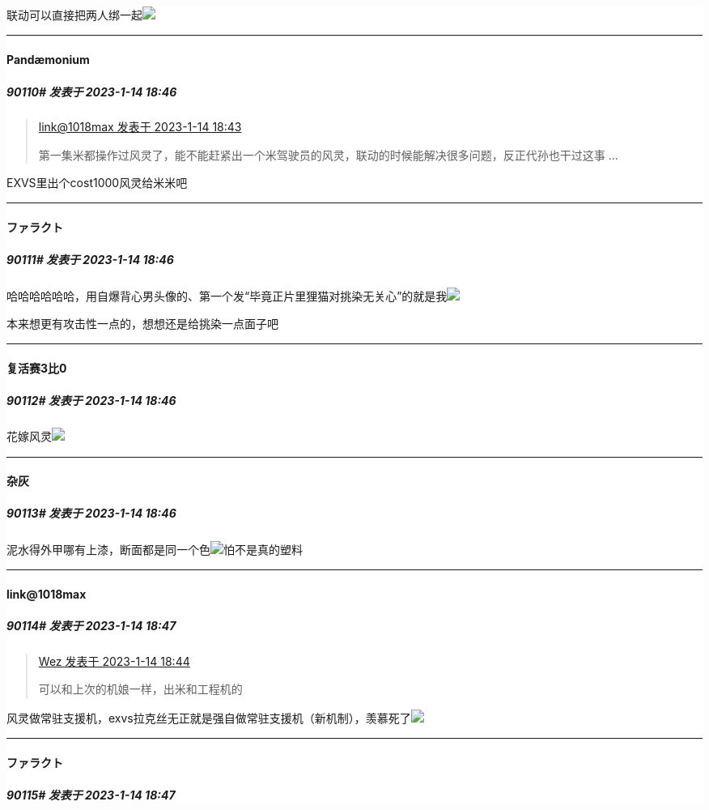 联动可以直接把两人绑一起<img src="https://static.saraba1st.com/image/smiley/face2017/067.png" referrerpolicy="no-referrer">

*****

####  Pandæmonium  
##### 90110#       发表于 2023-1-14 18:46

<blockquote><a href="httphttps://bbs.saraba1st.com/2b/forum.php?mod=redirect&amp;goto=findpost&amp;pid=59348141&amp;ptid=2106254" target="_blank">link@1018max 发表于 2023-1-14 18:43</a>

第一集米都操作过风灵了，能不能赶紧出一个米驾驶员的风灵，联动的时候能解决很多问题，反正代孙也干过这事 ...</blockquote>
EXVS里出个cost1000风灵给米米吧

*****

####  ファラクト  
##### 90111#       发表于 2023-1-14 18:46

哈哈哈哈哈哈，用自爆背心男头像的、第一个发“毕竟正片里狸猫对挑染无关心”的就是我<img src="https://static.saraba1st.com/image/smiley/face2017/067.png" referrerpolicy="no-referrer">

本来想更有攻击性一点的，想想还是给挑染一点面子吧

*****

####  复活赛3比0  
##### 90112#       发表于 2023-1-14 18:46

花嫁风灵<img src="https://static.saraba1st.com/image/smiley/face2017/037.png" referrerpolicy="no-referrer">

*****

####  杂灰  
##### 90113#       发表于 2023-1-14 18:46

泥水得外甲哪有上漆，断面都是同一个色<img src="https://static.saraba1st.com/image/smiley/face2017/067.png" referrerpolicy="no-referrer">怕不是真的塑料

*****

####  link@1018max  
##### 90114#       发表于 2023-1-14 18:47

<blockquote><a href="httphttps://bbs.saraba1st.com/2b/forum.php?mod=redirect&amp;goto=findpost&amp;pid=59348156&amp;ptid=2106254" target="_blank">Wez 发表于 2023-1-14 18:44</a>

可以和上次的机娘一样，出米和工程机的</blockquote>
风灵做常驻支援机，exvs拉克丝无正就是强自做常驻支援机（新机制），羡慕死了<img src="https://static.saraba1st.com/image/smiley/face2017/033.png" referrerpolicy="no-referrer">

*****

####  ファラクト  
##### 90115#       发表于 2023-1-14 18:47
